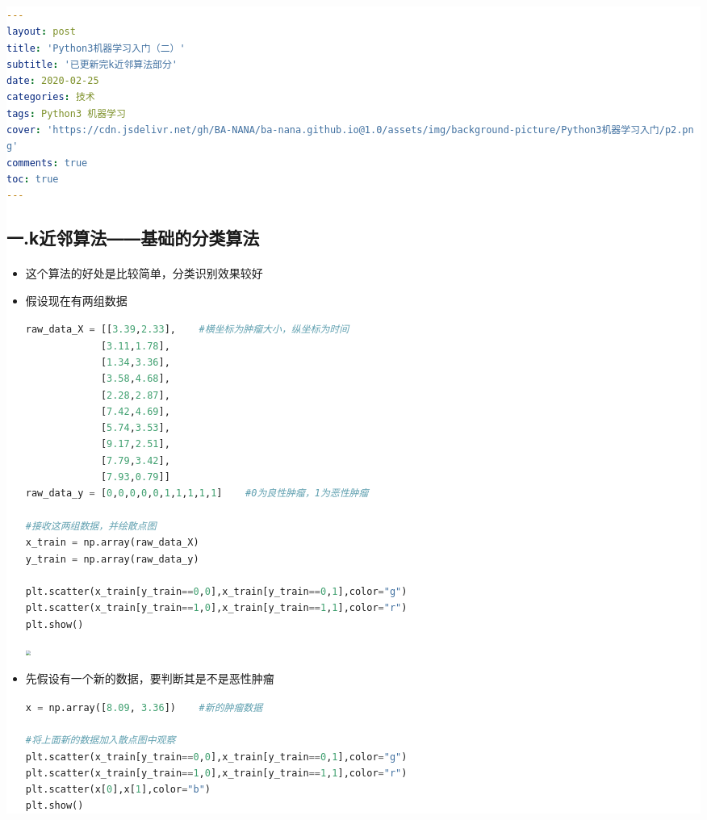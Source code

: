 ```yaml
---
layout: post
title: 'Python3机器学习入门（二）'
subtitle: '已更新完k近邻算法部分'
date: 2020-02-25
categories: 技术
tags: Python3 机器学习
cover: 'https://cdn.jsdelivr.net/gh/BA-NANA/ba-nana.github.io@1.0/assets/img/background-picture/Python3机器学习入门/p2.png'
comments: true
toc: true
---
```




## 一.k近邻算法——基础的分类算法

* 这个算法的好处是比较简单，分类识别效果较好

* 假设现在有两组数据

  ~~~python
  raw_data_X = [[3.39,2.33],	#横坐标为肿瘤大小，纵坐标为时间
               [3.11,1.78],
               [1.34,3.36],
               [3.58,4.68],
               [2.28,2.87],
               [7.42,4.69],
               [5.74,3.53],
               [9.17,2.51],
               [7.79,3.42],
               [7.93,0.79]]
  raw_data_y = [0,0,0,0,0,1,1,1,1,1]	#0为良性肿瘤，1为恶性肿瘤
  
  #接收这两组数据，并绘散点图
  x_train = np.array(raw_data_X)
  y_train = np.array(raw_data_y)
  
  plt.scatter(x_train[y_train==0,0],x_train[y_train==0,1],color="g")
  plt.scatter(x_train[y_train==1,0],x_train[y_train==1,1],color="r")
  plt.show()
  ~~~

  <img src="/Users/ming/Documents/GitHub/BA-NANA.github.io/assets/img/Python3机器学习入门2/p1-模拟肿瘤数据.png" style="zoom:38%;" />

* 先假设有一个新的数据，要判断其是不是恶性肿瘤

  ~~~python
  x = np.array([8.09, 3.36])	#新的肿瘤数据
  
  #将上面新的数据加入散点图中观察
  plt.scatter(x_train[y_train==0,0],x_train[y_train==0,1],color="g")
  plt.scatter(x_train[y_train==1,0],x_train[y_train==1,1],color="r")
  plt.scatter(x[0],x[1],color="b")
  plt.show()
  ~~~
